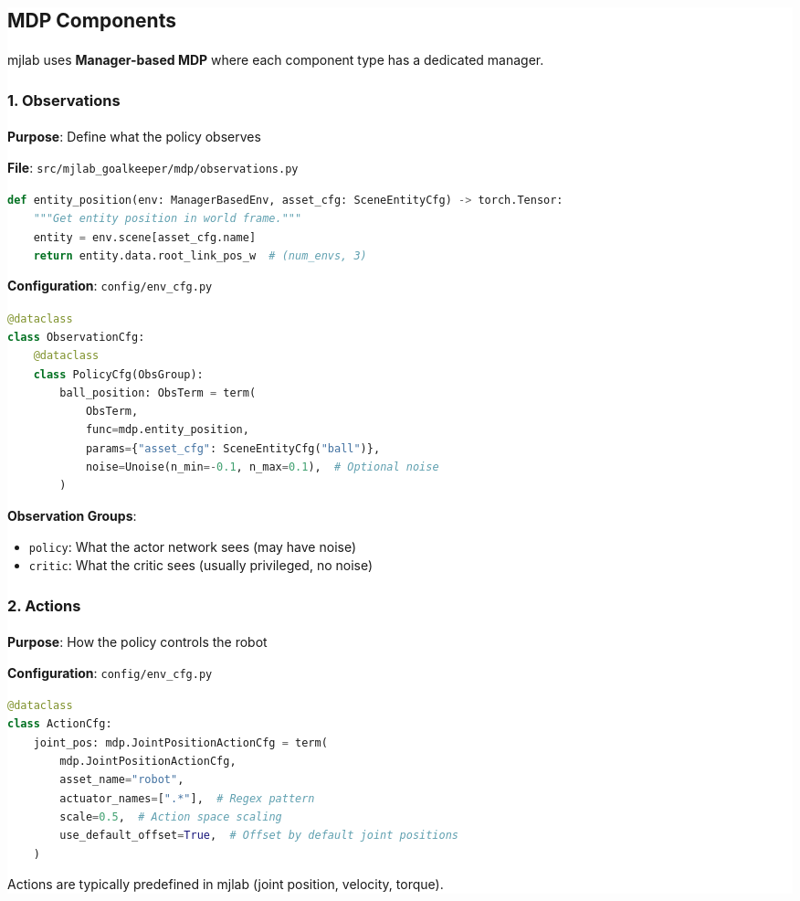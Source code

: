 
## MDP Components

mjlab uses **Manager-based MDP** where each component type has a dedicated manager.

### 1. Observations

**Purpose**: Define what the policy observes

**File**: `src/mjlab_goalkeeper/mdp/observations.py`

```python
def entity_position(env: ManagerBasedEnv, asset_cfg: SceneEntityCfg) -> torch.Tensor:
    """Get entity position in world frame."""
    entity = env.scene[asset_cfg.name]
    return entity.data.root_link_pos_w  # (num_envs, 3)
```

**Configuration**: `config/env_cfg.py`

```python
@dataclass
class ObservationCfg:
    @dataclass
    class PolicyCfg(ObsGroup):
        ball_position: ObsTerm = term(
            ObsTerm,
            func=mdp.entity_position,
            params={"asset_cfg": SceneEntityCfg("ball")},
            noise=Unoise(n_min=-0.1, n_max=0.1),  # Optional noise
        )
```

**Observation Groups**:

- `policy`: What the actor network sees (may have noise)
- `critic`: What the critic sees (usually privileged, no noise)

### 2. Actions

**Purpose**: How the policy controls the robot

**Configuration**: `config/env_cfg.py`

```python
@dataclass
class ActionCfg:
    joint_pos: mdp.JointPositionActionCfg = term(
        mdp.JointPositionActionCfg,
        asset_name="robot",
        actuator_names=[".*"],  # Regex pattern
        scale=0.5,  # Action space scaling
        use_default_offset=True,  # Offset by default joint positions
    )
```

Actions are typically predefined in mjlab (joint position, velocity, torque).
